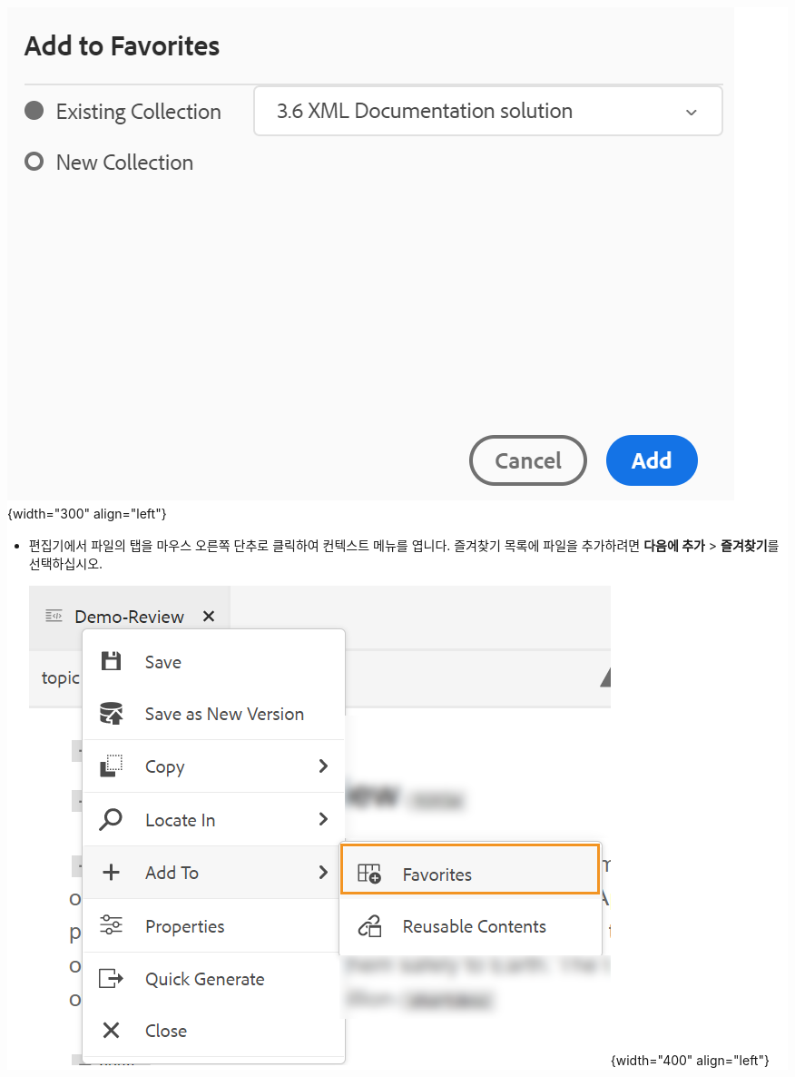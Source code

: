   ![](images/favorite-add-file-folder.png){width="300" align="left"}

- 편집기에서 파일의 탭을 마우스 오른쪽 단추로 클릭하여 컨텍스트 메뉴를 엽니다. 즐겨찾기 목록에 파일을 추가하려면 **다음에 추가** > **즐겨찾기**&#x200B;를 선택하십시오.

  ![](images/favorite-add-from-file-context-menu_cs.png){width="400" align="left"}
